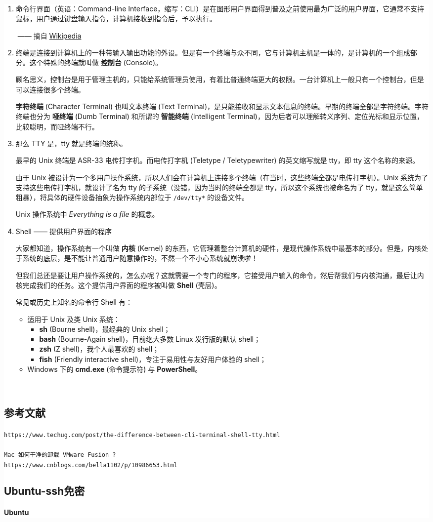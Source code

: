 
1. 命令行界面（英语：Command-line Interface，缩写：CLI）是在图形用户界面得到普及之前使用最为广泛的用户界面，它通常不支持鼠标，用户通过键盘输入指令，计算机接收到指令后，予以执行。

   ​							—— 摘自 [Wikipedia](https://zh.wikipedia.org/wiki/命令行界面)

2. 终端是连接到计算机上的一种带输入输出功能的外设。但是有一个终端与众不同，它与计算机主机是一体的，是计算机的一个组成部分。这个特殊的终端就叫做 **控制台** (Console)。

   顾名思义，控制台是用于管理主机的，只能给系统管理员使用，有着比普通终端更大的权限。一台计算机上一般只有一个控制台，但是可以连接很多个终端。

   **字符终端** (Character Terminal) 也叫文本终端 (Text Terminal)，是只能接收和显示文本信息的终端。早期的终端全部是字符终端。字符终端也分为 **哑终端** (Dumb Terminal) 和所谓的 **智能终端** (Intelligent Terminal)，因为后者可以理解转义序列、定位光标和显示位置，比较聪明，而哑终端不行。

3. 那么 TTY 是，tty 就是终端的统称。

   最早的 Unix 终端是 ASR-33 电传打字机。而电传打字机 (Teletype / Teletypewriter) 的英文缩写就是 tty，即 tty 这个名称的来源。

   由于 Unix 被设计为一个多用户操作系统，所以人们会在计算机上连接多个终端（在当时，这些终端全都是电传打字机）。Unix 系统为了支持这些电传打字机，就设计了名为 tty 的子系统（没错，因为当时的终端全都是 tty，所以这个系统也被命名为了 tty，就是这么简单粗暴），将具体的硬件设备抽象为操作系统内部位于 `/dev/tty*` 的设备文件。

   Unix 操作系统中 *Everything is a file* 的概念。



4. Shell —— 提供用户界面的程序

   大家都知道，操作系统有一个叫做 **内核** (Kernel) 的东西，它管理着整台计算机的硬件，是现代操作系统中最基本的部分。但是，内核处于系统的底层，是不能让普通用户随意操作的，不然一个不小心系统就崩溃啦！

   但我们总还是要让用户操作系统的，怎么办呢？这就需要一个专门的程序，它接受用户输入的命令，然后帮我们与内核沟通，最后让内核完成我们的任务。这个提供用户界面的程序被叫做 **Shell** (壳层)。

   常见或历史上知名的命令行 Shell 有：

   - 适用于 Unix 及类 Unix 系统：
     - **sh** (Bourne shell)，最经典的 Unix shell；
     - **bash** (Bourne-Again shell)，目前绝大多数 Linux 发行版的默认 shell；
     - **zsh** (Z shell)，我个人最喜欢的 shell；
     - **fish** (Friendly interactive shell)，专注于易用性与友好用户体验的 shell；
   - Windows 下的 **cmd.exe** (命令提示符) 与 **PowerShell**。

​	





## 参考文献

```
https://www.techug.com/post/the-difference-between-cli-terminal-shell-tty.html

Mac 如何干净的卸载 VMware Fusion ?
https://www.cnblogs.com/bella1102/p/10986653.html
```



## Ubuntu-ssh免密



**Ubuntu**
